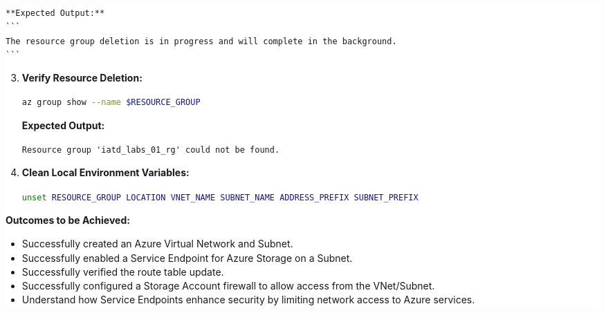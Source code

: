     **Expected Output:**
    ```
    The resource group deletion is in progress and will complete in the background.
    ```

3.  **Verify Resource Deletion:**

    ```bash
    az group show --name $RESOURCE_GROUP
    ```

    **Expected Output:**
    ```
    Resource group 'iatd_labs_01_rg' could not be found.
    ```

4.  **Clean Local Environment Variables:**

    ```bash
    unset RESOURCE_GROUP LOCATION VNET_NAME SUBNET_NAME ADDRESS_PREFIX SUBNET_PREFIX
    ```

**Outcomes to be Achieved:**

*   Successfully created an Azure Virtual Network and Subnet.
*   Successfully enabled a Service Endpoint for Azure Storage on a Subnet.
*   Successfully verified the route table update.
*   Successfully configured a Storage Account firewall to allow access from the VNet/Subnet.
*   Understand how Service Endpoints enhance security by limiting network access to Azure services.
